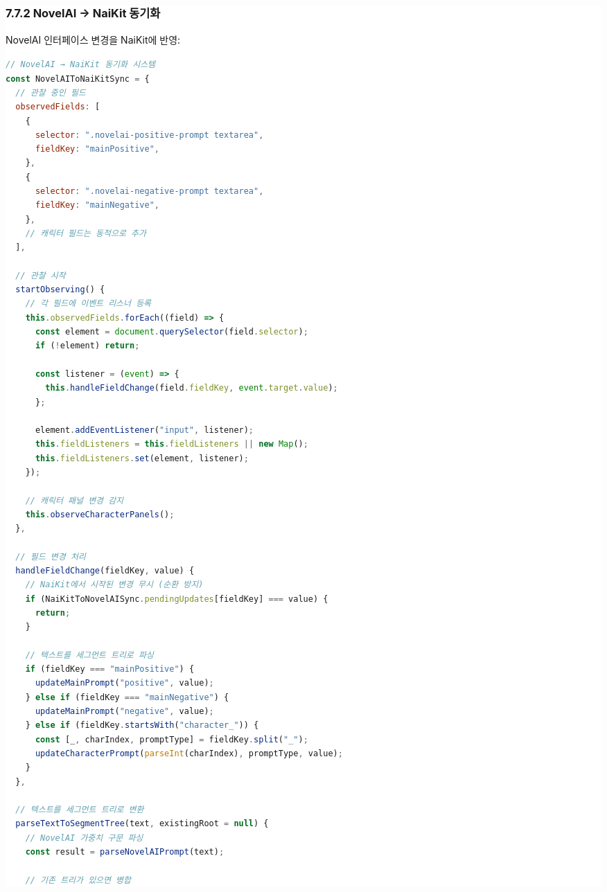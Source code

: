 ### 7.7.2 NovelAI → NaiKit 동기화

NovelAI 인터페이스 변경을 NaiKit에 반영:

```javascript
// NovelAI → NaiKit 동기화 시스템
const NovelAIToNaiKitSync = {
  // 관찰 중인 필드
  observedFields: [
    {
      selector: ".novelai-positive-prompt textarea",
      fieldKey: "mainPositive",
    },
    {
      selector: ".novelai-negative-prompt textarea",
      fieldKey: "mainNegative",
    },
    // 캐릭터 필드는 동적으로 추가
  ],

  // 관찰 시작
  startObserving() {
    // 각 필드에 이벤트 리스너 등록
    this.observedFields.forEach((field) => {
      const element = document.querySelector(field.selector);
      if (!element) return;

      const listener = (event) => {
        this.handleFieldChange(field.fieldKey, event.target.value);
      };

      element.addEventListener("input", listener);
      this.fieldListeners = this.fieldListeners || new Map();
      this.fieldListeners.set(element, listener);
    });

    // 캐릭터 패널 변경 감지
    this.observeCharacterPanels();
  },

  // 필드 변경 처리
  handleFieldChange(fieldKey, value) {
    // NaiKit에서 시작된 변경 무시 (순환 방지)
    if (NaiKitToNovelAISync.pendingUpdates[fieldKey] === value) {
      return;
    }

    // 텍스트를 세그먼트 트리로 파싱
    if (fieldKey === "mainPositive") {
      updateMainPrompt("positive", value);
    } else if (fieldKey === "mainNegative") {
      updateMainPrompt("negative", value);
    } else if (fieldKey.startsWith("character_")) {
      const [_, charIndex, promptType] = fieldKey.split("_");
      updateCharacterPrompt(parseInt(charIndex), promptType, value);
    }
  },

  // 텍스트를 세그먼트 트리로 변환
  parseTextToSegmentTree(text, existingRoot = null) {
    // NovelAI 가중치 구문 파싱
    const result = parseNovelAIPrompt(text);

    // 기존 트리가 있으면 병합
```